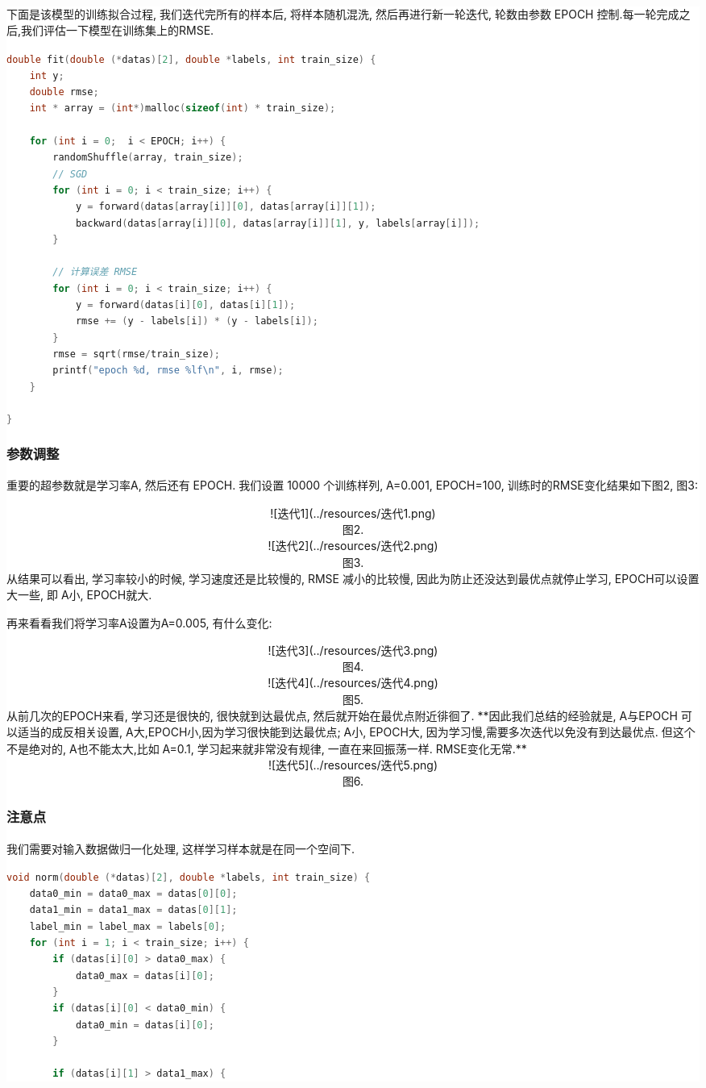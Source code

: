 下面是该模型的训练拟合过程, 我们迭代完所有的样本后, 将样本随机混洗, 然后再进行新一轮迭代, 轮数由参数 EPOCH 控制.每一轮完成之后,我们评估一下模型在训练集上的RMSE.
```C
double fit(double (*datas)[2], double *labels, int train_size) {
    int y;
    double rmse;
    int * array = (int*)malloc(sizeof(int) * train_size);
    
    for (int i = 0;  i < EPOCH; i++) {
        randomShuffle(array, train_size);
        // SGD
        for (int i = 0; i < train_size; i++) {
            y = forward(datas[array[i]][0], datas[array[i]][1]);
            backward(datas[array[i]][0], datas[array[i]][1], y, labels[array[i]]);
        }

        // 计算误差 RMSE
        for (int i = 0; i < train_size; i++) {
            y = forward(datas[i][0], datas[i][1]);
            rmse += (y - labels[i]) * (y - labels[i]);
        }
        rmse = sqrt(rmse/train_size);
        printf("epoch %d, rmse %lf\n", i, rmse);
    }
    
}
```
### 参数调整
重要的超参数就是学习率A, 然后还有 EPOCH. 我们设置 10000 个训练样列, A=0.001, EPOCH=100, 训练时的RMSE变化结果如下图2, 图3:

<center>![迭代1](../resources/迭代1.png)</center>
<center>图2.</center>

<center>![迭代2](../resources/迭代2.png)</center>
<center>图3.</center>
从结果可以看出, 学习率较小的时候, 学习速度还是比较慢的, RMSE 减小的比较慢, 因此为防止还没达到最优点就停止学习, EPOCH可以设置大一些, 即 A小, EPOCH就大.

再来看看我们将学习率A设置为A=0.005, 有什么变化:

<center>![迭代3](../resources/迭代3.png)</center>
<center>图4.</center>

<center>![迭代4](../resources/迭代4.png)</center>
<center>图5.</center>
从前几次的EPOCH来看, 学习还是很快的, 很快就到达最优点, 然后就开始在最优点附近徘徊了. **因此我们总结的经验就是, A与EPOCH 可以适当的成反相关设置, A大,EPOCH小,因为学习很快能到达最优点; A小, EPOCH大, 因为学习慢,需要多次迭代以免没有到达最优点. 但这个不是绝对的, A也不能太大,比如 A=0.1, 学习起来就非常没有规律, 一直在来回振荡一样. RMSE变化无常.**

<center>![迭代5](../resources/迭代5.png)</center>
<center>图6.</center>

### 注意点
我们需要对输入数据做归一化处理, 这样学习样本就是在同一个空间下.
```C
void norm(double (*datas)[2], double *labels, int train_size) {
    data0_min = data0_max = datas[0][0];
    data1_min = data1_max = datas[0][1];
    label_min = label_max = labels[0];
    for (int i = 1; i < train_size; i++) {
        if (datas[i][0] > data0_max) {
            data0_max = datas[i][0];
        }
        if (datas[i][0] < data0_min) {
            data0_min = datas[i][0];
        }

        if (datas[i][1] > data1_max) {
```